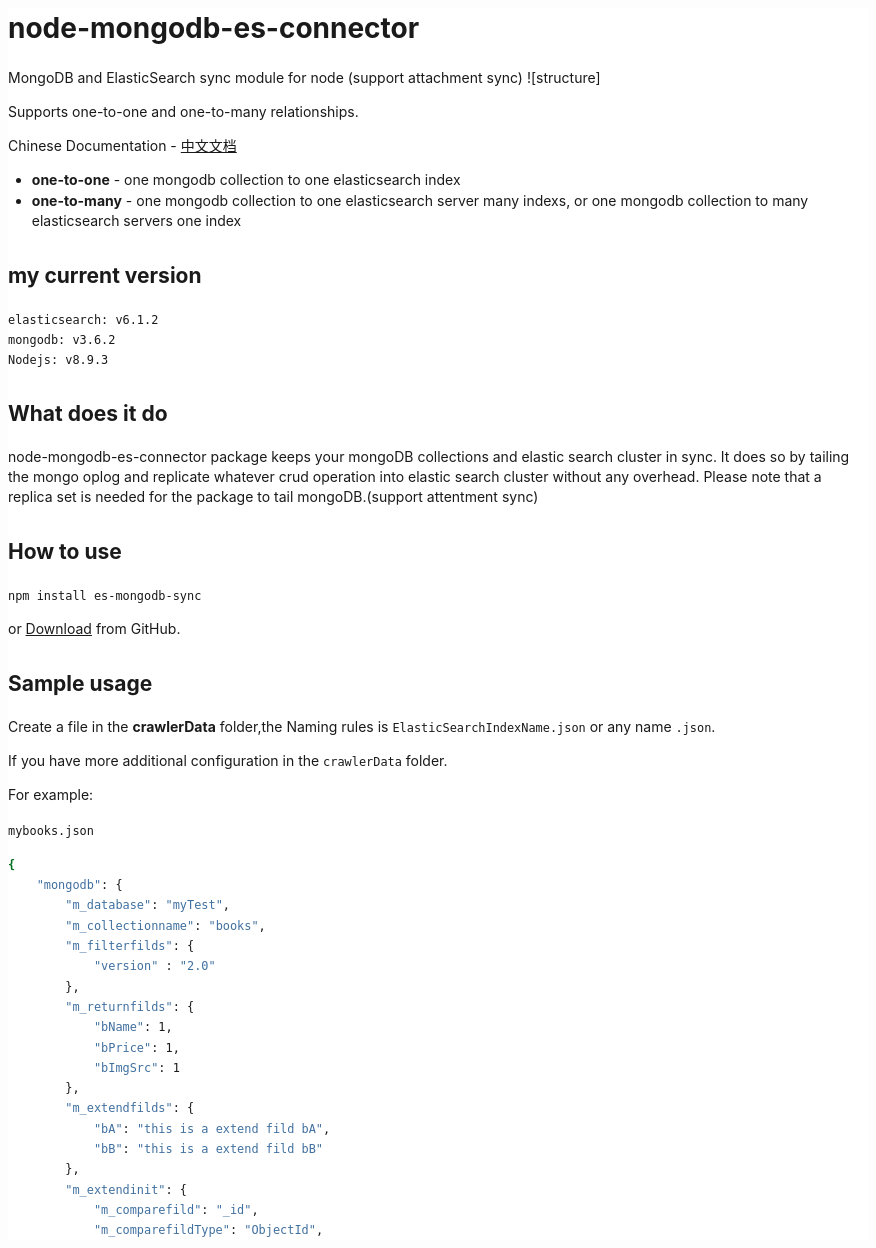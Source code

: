 # node-mongodb-es-connector

MongoDB and ElasticSearch sync module for node (support attachment sync)
![structure]

Supports one-to-one and one-to-many relationships.

Chinese Documentation - [中文文档](./README.zh-CN.md)

- **one-to-one** - one mongodb collection to one elasticsearch index
- **one-to-many** - one mongodb collection to one elasticsearch server many indexs, or one mongodb collection to many elasticsearch servers one index

## my current version

    elasticsearch: v6.1.2
    mongodb: v3.6.2
    Nodejs: v8.9.3

## What does it do

node-mongodb-es-connector package keeps your mongoDB collections and elastic search cluster in sync. It does so by tailing the mongo oplog and replicate whatever crud operation into elastic search cluster without any overhead. Please note that a replica set is needed for the package to tail mongoDB.(support attentment sync)

## How to use

```bash
npm install es-mongodb-sync
```

or [Download](https://github.com/zhr85210078/node-mongodb-es-connector/tree/master) from GitHub.

## Sample usage

Create a file in the **crawlerData** folder,the Naming rules is `ElasticSearchIndexName.json` or any name `.json`.

If you have more additional configuration in the `crawlerData` folder.

For example:

`mybooks.json`

```bash
{
    "mongodb": {
        "m_database": "myTest",
        "m_collectionname": "books",
        "m_filterfilds": {
            "version" : "2.0"
        },
        "m_returnfilds": {
            "bName": 1,
            "bPrice": 1,
            "bImgSrc": 1
        },
        "m_extendfilds": {
            "bA": "this is a extend fild bA",
            "bB": "this is a extend fild bB"
        },
        "m_extendinit": {
            "m_comparefild": "_id",
            "m_comparefildType": "ObjectId",
```